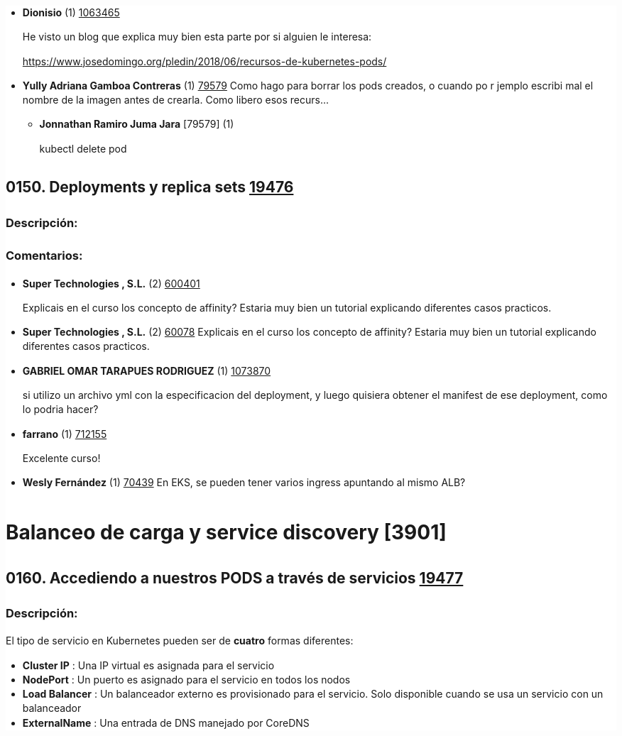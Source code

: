 * **Dionisio** (1) [1063465](https://platzi.com/comentario/1063465/) 

	He visto un blog que explica muy bien esta parte por si alguien le interesa:
	
	<https://www.josedomingo.org/pledin/2018/06/recursos-de-kubernetes-pods/>

* **Yully Adriana Gamboa Contreras** (1) [79579](https://platzi.com/comentario/942701/) 
Como hago para borrar los pods creados, o cuando po r jemplo escribi mal el nombre de la imagen antes de crearla. Como libero esos recurs...

	* **Jonnathan Ramiro Juma Jara** [79579] (1)

		kubectl delete pod <podname>

## 0150. Deployments y replica sets [19476](https://platzi.com/clases/1565-k8s/19476-deployments-y-replica-sets/)

### Descripción:


### Comentarios:

* **Super Technologies , S.L.** (2) [600401](https://platzi.com/comentario/600401/) 

	Explicais en el curso los concepto de affinity? Estaria muy bien un tutorial explicando diferentes casos practicos.

* **Super Technologies , S.L.** (2) [60078](https://platzi.com/comentario/600401/) 
Explicais en el curso los concepto de affinity? Estaria muy bien un tutorial explicando diferentes casos practicos.

* **GABRIEL OMAR TARAPUES RODRIGUEZ** (1) [1073870](https://platzi.com/comentario/1073870/) 

	si utilizo un archivo yml con la especificacion del deployment, y luego quisiera obtener el manifest de ese deployment, como lo podria hacer?

* **farrano** (1) [712155](https://platzi.com/comentario/712155/) 

	Excelente curso!

* **Wesly Fernández** (1) [70439](https://platzi.com/comentario/775221/) 
En EKS, se pueden tener varios ingress apuntando al mismo ALB?

# Balanceo de carga y service discovery [3901]

## 0160. Accediendo a nuestros PODS a través de servicios [19477](https://platzi.com/clases/1565-k8s/19477-accediendo-a-nuestros-pods-a-traves-de-servicios/)

### Descripción:


El tipo de servicio en Kubernetes pueden ser de **cuatro** formas diferentes:

* **Cluster IP** : Una IP virtual es asignada para el servicio
* **NodePort** : Un puerto es asignado para el servicio en todos los nodos
* **Load Balancer** : Un balanceador externo es provisionado para el servicio. Solo disponible cuando se usa un servicio con un balanceador
* **ExternalName** : Una entrada de DNS manejado por CoreDNS
